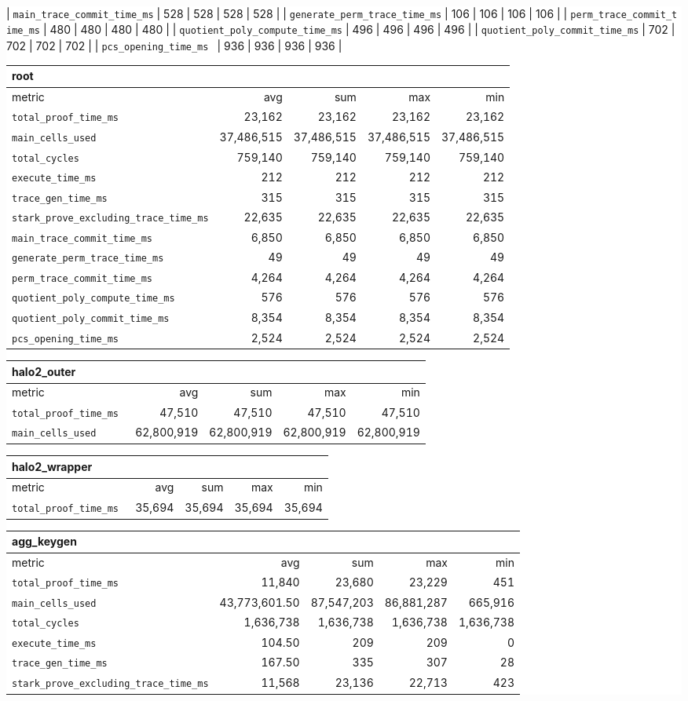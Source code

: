| `main_trace_commit_time_ms` |  528 |  528 |  528 |  528 |
| `generate_perm_trace_time_ms` |  106 |  106 |  106 |  106 |
| `perm_trace_commit_time_ms` |  480 |  480 |  480 |  480 |
| `quotient_poly_compute_time_ms` |  496 |  496 |  496 |  496 |
| `quotient_poly_commit_time_ms` |  702 |  702 |  702 |  702 |
| `pcs_opening_time_ms ` |  936 |  936 |  936 |  936 |

| root |||||
|:---|---:|---:|---:|---:|
|metric|avg|sum|max|min|
| `total_proof_time_ms ` |  23,162 |  23,162 |  23,162 |  23,162 |
| `main_cells_used     ` |  37,486,515 |  37,486,515 |  37,486,515 |  37,486,515 |
| `total_cycles        ` |  759,140 |  759,140 |  759,140 |  759,140 |
| `execute_time_ms     ` |  212 |  212 |  212 |  212 |
| `trace_gen_time_ms   ` |  315 |  315 |  315 |  315 |
| `stark_prove_excluding_trace_time_ms` |  22,635 |  22,635 |  22,635 |  22,635 |
| `main_trace_commit_time_ms` |  6,850 |  6,850 |  6,850 |  6,850 |
| `generate_perm_trace_time_ms` |  49 |  49 |  49 |  49 |
| `perm_trace_commit_time_ms` |  4,264 |  4,264 |  4,264 |  4,264 |
| `quotient_poly_compute_time_ms` |  576 |  576 |  576 |  576 |
| `quotient_poly_commit_time_ms` |  8,354 |  8,354 |  8,354 |  8,354 |
| `pcs_opening_time_ms ` |  2,524 |  2,524 |  2,524 |  2,524 |

| halo2_outer |||||
|:---|---:|---:|---:|---:|
|metric|avg|sum|max|min|
| `total_proof_time_ms ` |  47,510 |  47,510 |  47,510 |  47,510 |
| `main_cells_used     ` |  62,800,919 |  62,800,919 |  62,800,919 |  62,800,919 |

| halo2_wrapper |||||
|:---|---:|---:|---:|---:|
|metric|avg|sum|max|min|
| `total_proof_time_ms ` |  35,694 |  35,694 |  35,694 |  35,694 |

| agg_keygen |||||
|:---|---:|---:|---:|---:|
|metric|avg|sum|max|min|
| `total_proof_time_ms ` |  11,840 |  23,680 |  23,229 |  451 |
| `main_cells_used     ` |  43,773,601.50 |  87,547,203 |  86,881,287 |  665,916 |
| `total_cycles        ` |  1,636,738 |  1,636,738 |  1,636,738 |  1,636,738 |
| `execute_time_ms     ` |  104.50 |  209 |  209 |  0 |
| `trace_gen_time_ms   ` |  167.50 |  335 |  307 |  28 |
| `stark_prove_excluding_trace_time_ms` |  11,568 |  23,136 |  22,713 |  423 |